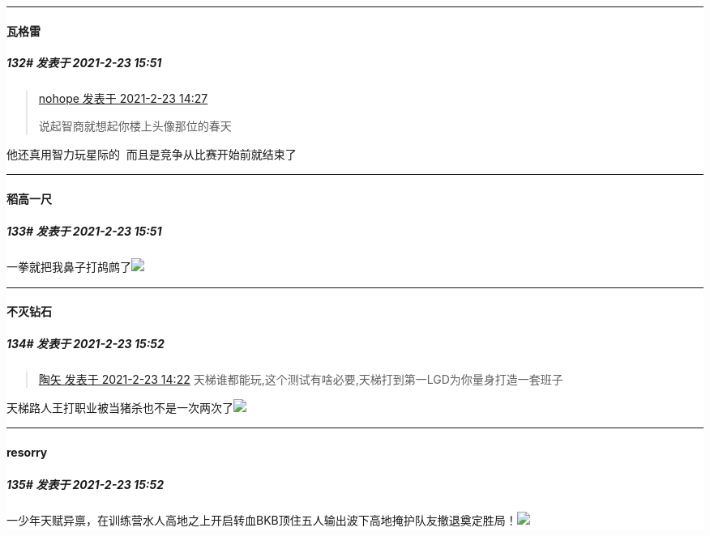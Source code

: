 




*****

####  瓦格雷  
##### 132#       发表于 2021-2-23 15:51



<blockquote><a href="httphttps://bbs.saraba1st.com/2b/forum.php?mod=redirect&amp;goto=findpost&amp;pid=50415893&amp;ptid=1989311" target="_blank">nohope 发表于 2021-2-23 14:27</a>

说起智商就想起你楼上头像那位的春天</blockquote>
他还真用智力玩星际的  而且是竞争从比赛开始前就结束了 







*****

####  稻高一尺  
##### 133#       发表于 2021-2-23 15:51




一拳就把我鼻子打鸪鹧了<img src="https://static.saraba1st.com/image/smiley/face2017/001.png" referrerpolicy="no-referrer">







*****

####  不灭钻石  
##### 134#       发表于 2021-2-23 15:52



<blockquote><a href="httphttps://bbs.saraba1st.com/2b/forum.php?mod=redirect&amp;goto=findpost&amp;pid=50415850&amp;ptid=1989311" target="_blank">陶矢 发表于 2021-2-23 14:22</a>
天梯谁都能玩,这个测试有啥必要,天梯打到第一LGD为你量身打造一套班子</blockquote>
天梯路人王打职业被当猪杀也不是一次两次了<img src="https://static.saraba1st.com/image/smiley/face2017/068.png" referrerpolicy="no-referrer">







*****

####  resorry  
##### 135#       发表于 2021-2-23 15:52




一少年天赋异禀，在训练营水人高地之上开启转血BKB顶住五人输出波下高地掩护队友撤退奠定胜局！<img src="https://static.saraba1st.com/image/smiley/face2017/009.gif" referrerpolicy="no-referrer">
